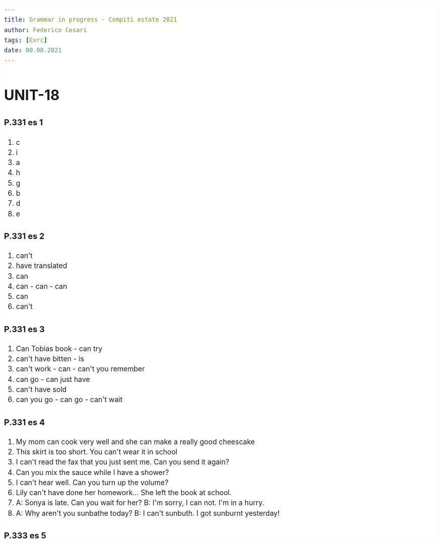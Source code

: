 ```yaml
---
title: Grammar in progress - Compiti estate 2021
author: Federico Cesari 
tags: [Exrc]
date: 00.00.2021
---
```

# UNIT-18

### P.331 es 1

1.  c
2.  i
3.  a
4.  h
5.  g
6.  b
7.  d
8.  e

### P.331 es 2

1.  can't
2.  have translated
3.  can
4.  can - can - can
5.  can
6.  can't

### P.331 es 3

1.  Can Tobias book - can try
2.  can't have bitten - is
3.  can't work - can - can't you remember
4.  can go - can just have
5.  can't have sold
6.  can you go - can go - can't wait

### P.331 es 4

1.  My mom can cook very well and she can make a really good cheescake
2.  This skirt is too short. You can't wear it in school
3.  I can't read the fax that you just sent me. Can you send it again?
4.  Can you mix the sauce while I have a shower?
5.  I can't hear well. Can you turn up the volume?
6.  Lily can't have done her homework... She left the book at school.
7.  A: Sonya is late. Can you wait for her? B: I'm sorry, I can not. I'm in a hurry.
8.  A: Why aren't you sunbathe today? B: I can't sunbuth. I got sunburnt yesterday!

### P.333 es 5
